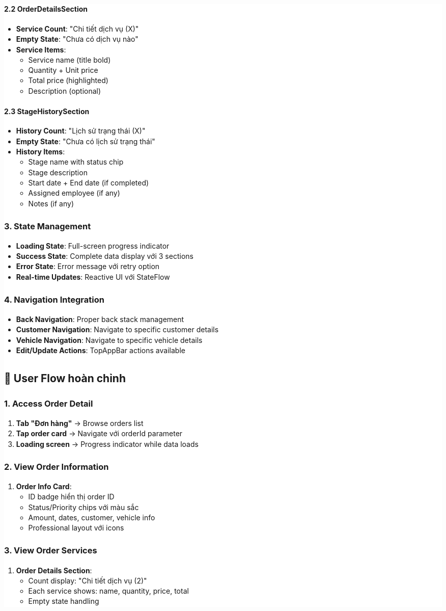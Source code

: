 #### 2.2 OrderDetailsSection
- **Service Count**: "Chi tiết dịch vụ (X)"
- **Empty State**: "Chưa có dịch vụ nào"
- **Service Items**: 
  - Service name (title bold)
  - Quantity + Unit price
  - Total price (highlighted)
  - Description (optional)

#### 2.3 StageHistorySection
- **History Count**: "Lịch sử trạng thái (X)"
- **Empty State**: "Chưa có lịch sử trạng thái"
- **History Items**:
  - Stage name with status chip
  - Stage description
  - Start date + End date (if completed)
  - Assigned employee (if any)
  - Notes (if any)

### 3. State Management
- **Loading State**: Full-screen progress indicator
- **Success State**: Complete data display với 3 sections
- **Error State**: Error message với retry option
- **Real-time Updates**: Reactive UI với StateFlow

### 4. Navigation Integration
- **Back Navigation**: Proper back stack management
- **Customer Navigation**: Navigate to specific customer details
- **Vehicle Navigation**: Navigate to specific vehicle details
- **Edit/Update Actions**: TopAppBar actions available

## 📱 User Flow hoàn chỉnh

### 1. Access Order Detail
1. **Tab "Đơn hàng"** → Browse orders list
2. **Tap order card** → Navigate với orderId parameter
3. **Loading screen** → Progress indicator while data loads

### 2. View Order Information
1. **Order Info Card**:
   - ID badge hiển thị order ID
   - Status/Priority chips với màu sắc
   - Amount, dates, customer, vehicle info
   - Professional layout với icons

### 3. View Order Services
1. **Order Details Section**:
   - Count display: "Chi tiết dịch vụ (2)"
   - Each service shows: name, quantity, price, total
   - Empty state handling
